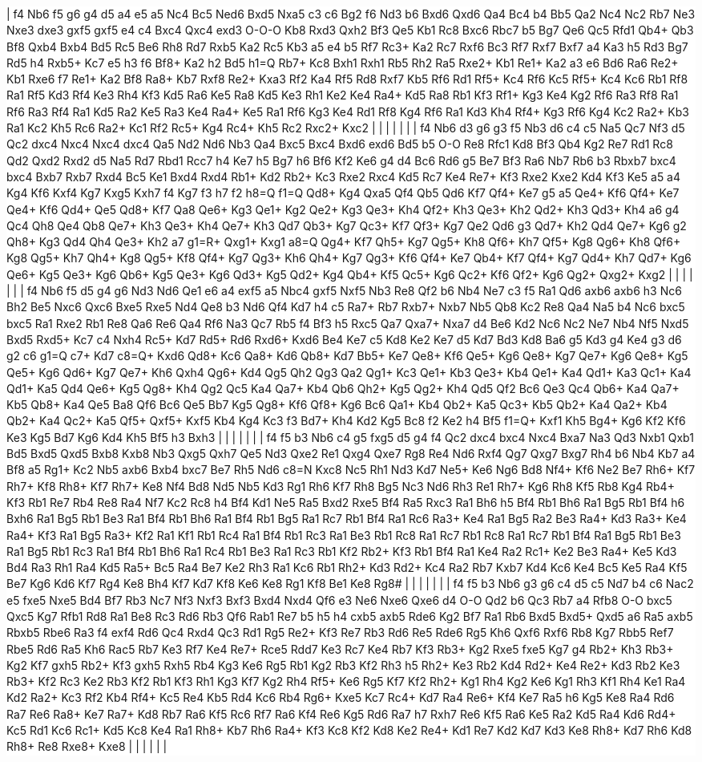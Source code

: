 | f4 Nb6 f5 g6 g4 d5 a4 e5 a5 Nc4 Bc5 Ned6 Bxd5 Nxa5 c3 c6 Bg2 f6 Nd3 b6 Bxd6 Qxd6 Qa4 Bc4 b4 Bb5 Qa2 Nc4 Nc2 Rb7 Ne3 Nxe3 dxe3 gxf5 gxf5 e4 c4 Bxc4 Qxc4 exd3 O-O-O Kb8 Rxd3 Qxh2 Bf3 Qe5 Kb1 Rc8 Bxc6 Rbc7 b5 Bg7 Qe6 Qc5 Rfd1 Qb4+ Qb3 Bf8 Qxb4 Bxb4 Bd5 Rc5 Be6 Rh8 Rd7 Rxb5 Ka2 Rc5 Kb3 a5 e4 b5 Rf7 Rc3+ Ka2 Rc7 Rxf6 Bc3 Rf7 Rxf7 Bxf7 a4 Ka3 h5 Rd3 Bg7 Rd5 h4 Rxb5+ Kc7 e5 h3 f6 Bf8+ Ka2 h2 Bd5 h1=Q Rb7+ Kc8 Bxh1 Rxh1 Rb5 Rh2 Ra5 Rxe2+ Kb1 Re1+ Ka2 a3 e6 Bd6 Ra6 Re2+ Kb1 Rxe6 f7 Re1+ Ka2 Bf8 Ra8+ Kb7 Rxf8 Re2+ Kxa3 Rf2 Ka4 Rf5 Rd8 Rxf7 Kb5 Rf6 Rd1 Rf5+ Kc4 Rf6 Kc5 Rf5+ Kc4 Kc6 Rb1 Rf8 Ra1 Rf5 Kd3 Rf4 Ke3 Rh4 Kf3 Kd5 Ra6 Ke5 Ra8 Kd5 Ke3 Rh1 Ke2 Ke4 Ra4+ Kd5 Ra8 Rb1 Kf3 Rf1+ Kg3 Ke4 Kg2 Rf6 Ra3 Rf8 Ra1 Rf6 Ra3 Rf4 Ra1 Kd5 Ra2 Ke5 Ra3 Ke4 Ra4+ Ke5 Ra1 Rf6 Kg3 Ke4 Rd1 Rf8 Kg4 Rf6 Ra1 Kd3 Kh4 Rf4+ Kg3 Rf6 Kg4 Kc2 Ra2+ Kb3 Ra1 Kc2 Kh5 Rc6 Ra2+ Kc1 Rf2 Rc5+ Kg4 Rc4+ Kh5 Rc2 Rxc2+ Kxc2 |  |  |  |  |  |
| f4 Nb6 d3 g6 g3 f5 Nb3 d6 c4 c5 Na5 Qc7 Nf3 d5 Qc2 dxc4 Nxc4 Nxc4 dxc4 Qa5 Nd2 Nd6 Nb3 Qa4 Bxc5 Bxc4 Bxd6 exd6 Bd5 b5 O-O Re8 Rfc1 Kd8 Bf3 Qb4 Kg2 Re7 Rd1 Rc8 Qd2 Qxd2 Rxd2 d5 Na5 Rd7 Rbd1 Rcc7 h4 Ke7 h5 Bg7 h6 Bf6 Kf2 Ke6 g4 d4 Bc6 Rd6 g5 Be7 Bf3 Ra6 Nb7 Rb6 b3 Rbxb7 bxc4 bxc4 Bxb7 Rxb7 Rxd4 Bc5 Ke1 Bxd4 Rxd4 Rb1+ Kd2 Rb2+ Kc3 Rxe2 Rxc4 Kd5 Rc7 Ke4 Re7+ Kf3 Rxe2 Kxe2 Kd4 Kf3 Ke5 a5 a4 Kg4 Kf6 Kxf4 Kg7 Kxg5 Kxh7 f4 Kg7 f3 h7 f2 h8=Q f1=Q Qd8+ Kg4 Qxa5 Qf4 Qb5 Qd6 Kf7 Qf4+ Ke7 g5 a5 Qe4+ Kf6 Qf4+ Ke7 Qe4+ Kf6 Qd4+ Qe5 Qd8+ Kf7 Qa8 Qe6+ Kg3 Qe1+ Kg2 Qe2+ Kg3 Qe3+ Kh4 Qf2+ Kh3 Qe3+ Kh2 Qd2+ Kh3 Qd3+ Kh4 a6 g4 Qc4 Qh8 Qe4 Qb8 Qe7+ Kh3 Qe3+ Kh4 Qe7+ Kh3 Qd7 Qb3+ Kg7 Qc3+ Kf7 Qf3+ Kg7 Qe2 Qd6 g3 Qd7+ Kh2 Qd4 Qe7+ Kg6 g2 Qh8+ Kg3 Qd4 Qh4 Qe3+ Kh2 a7 g1=R+ Qxg1+ Kxg1 a8=Q Qg4+ Kf7 Qh5+ Kg7 Qg5+ Kh8 Qf6+ Kh7 Qf5+ Kg8 Qg6+ Kh8 Qf6+ Kg8 Qg5+ Kh7 Qh4+ Kg8 Qg5+ Kf8 Qf4+ Kg7 Qg3+ Kh6 Qh4+ Kg7 Qg3+ Kf6 Qf4+ Ke7 Qb4+ Kf7 Qf4+ Kg7 Qd4+ Kh7 Qd7+ Kg6 Qe6+ Kg5 Qe3+ Kg6 Qb6+ Kg5 Qe3+ Kg6 Qd3+ Kg5 Qd2+ Kg4 Qb4+ Kf5 Qc5+ Kg6 Qc2+ Kf6 Qf2+ Kg6 Qg2+ Qxg2+ Kxg2 |  |  |  |  |  |
| f4 Nb6 f5 d5 g4 g6 Nd3 Nd6 Qe1 e6 a4 exf5 a5 Nbc4 gxf5 Nxf5 Nb3 Re8 Qf2 b6 Nb4 Ne7 c3 f5 Ra1 Qd6 axb6 axb6 h3 Nc6 Bh2 Be5 Nxc6 Qxc6 Bxe5 Rxe5 Nd4 Qe8 b3 Nd6 Qf4 Kd7 h4 c5 Ra7+ Rb7 Rxb7+ Nxb7 Nb5 Qb8 Kc2 Re8 Qa4 Na5 b4 Nc6 bxc5 bxc5 Ra1 Rxe2 Rb1 Re8 Qa6 Re6 Qa4 Rf6 Na3 Qc7 Rb5 f4 Bf3 h5 Rxc5 Qa7 Qxa7+ Nxa7 d4 Be6 Kd2 Nc6 Nc2 Ne7 Nb4 Nf5 Nxd5 Bxd5 Rxd5+ Kc7 c4 Nxh4 Rc5+ Kd7 Rd5+ Rd6 Rxd6+ Kxd6 Be4 Ke7 c5 Kd8 Ke2 Ke7 d5 Kd7 Bd3 Kd8 Ba6 g5 Kd3 g4 Ke4 g3 d6 g2 c6 g1=Q c7+ Kd7 c8=Q+ Kxd6 Qd8+ Kc6 Qa8+ Kd6 Qb8+ Kd7 Bb5+ Ke7 Qe8+ Kf6 Qe5+ Kg6 Qe8+ Kg7 Qe7+ Kg6 Qe8+ Kg5 Qe5+ Kg6 Qd6+ Kg7 Qe7+ Kh6 Qxh4 Qg6+ Kd4 Qg5 Qh2 Qg3 Qa2 Qg1+ Kc3 Qe1+ Kb3 Qe3+ Kb4 Qe1+ Ka4 Qd1+ Ka3 Qc1+ Ka4 Qd1+ Ka5 Qd4 Qe6+ Kg5 Qg8+ Kh4 Qg2 Qc5 Ka4 Qa7+ Kb4 Qb6 Qh2+ Kg5 Qg2+ Kh4 Qd5 Qf2 Bc6 Qe3 Qc4 Qb6+ Ka4 Qa7+ Kb5 Qb8+ Ka4 Qe5 Ba8 Qf6 Bc6 Qe5 Bb7 Kg5 Qg8+ Kf6 Qf8+ Kg6 Bc6 Qa1+ Kb4 Qb2+ Ka5 Qc3+ Kb5 Qb2+ Ka4 Qa2+ Kb4 Qb2+ Ka4 Qc2+ Ka5 Qf5+ Qxf5+ Kxf5 Kb4 Kg4 Kc3 f3 Bd7+ Kh4 Kd2 Kg5 Bc8 f2 Ke2 h4 Bf5 f1=Q+ Kxf1 Kh5 Bg4+ Kg6 Kf2 Kf6 Ke3 Kg5 Bd7 Kg6 Kd4 Kh5 Bf5 h3 Bxh3 |  |  |  |  |  |
| f4 f5 b3 Nb6 c4 g5 fxg5 d5 g4 f4 Qc2 dxc4 bxc4 Nxc4 Bxa7 Na3 Qd3 Nxb1 Qxb1 Bd5 Bxd5 Qxd5 Bxb8 Kxb8 Nb3 Qxg5 Qxh7 Qe5 Nd3 Qxe2 Re1 Qxg4 Qxe7 Rg8 Re4 Nd6 Rxf4 Qg7 Qxg7 Bxg7 Rh4 b6 Nb4 Kb7 a4 Bf8 a5 Rg1+ Kc2 Nb5 axb6 Bxb4 bxc7 Be7 Rh5 Nd6 c8=N Kxc8 Nc5 Rh1 Nd3 Kd7 Ne5+ Ke6 Ng6 Bd8 Nf4+ Kf6 Ne2 Be7 Rh6+ Kf7 Rh7+ Kf8 Rh8+ Kf7 Rh7+ Ke8 Nf4 Bd8 Nd5 Nb5 Kd3 Rg1 Rh6 Kf7 Rh8 Bg5 Nc3 Nd6 Rh3 Re1 Rh7+ Kg6 Rh8 Kf5 Rb8 Kg4 Rb4+ Kf3 Rb1 Re7 Rb4 Re8 Ra4 Nf7 Kc2 Rc8 h4 Bf4 Kd1 Ne5 Ra5 Bxd2 Rxe5 Bf4 Ra5 Rxc3 Ra1 Bh6 h5 Bf4 Rb1 Bh6 Ra1 Bg5 Rb1 Bf4 h6 Bxh6 Ra1 Bg5 Rb1 Be3 Ra1 Bf4 Rb1 Bh6 Ra1 Bf4 Rb1 Bg5 Ra1 Rc7 Rb1 Bf4 Ra1 Rc6 Ra3+ Ke4 Ra1 Bg5 Ra2 Be3 Ra4+ Kd3 Ra3+ Ke4 Ra4+ Kf3 Ra1 Bg5 Ra3+ Kf2 Ra1 Kf1 Rb1 Rc4 Ra1 Bf4 Rb1 Rc3 Ra1 Be3 Rb1 Rc8 Ra1 Rc7 Rb1 Rc8 Ra1 Rc7 Rb1 Bf4 Ra1 Bg5 Rb1 Be3 Ra1 Bg5 Rb1 Rc3 Ra1 Bf4 Rb1 Bh6 Ra1 Rc4 Rb1 Be3 Ra1 Rc3 Rb1 Kf2 Rb2+ Kf3 Rb1 Bf4 Ra1 Ke4 Ra2 Rc1+ Ke2 Be3 Ra4+ Ke5 Kd3 Bd4 Ra3 Rh1 Ra4 Kd5 Ra5+ Bc5 Ra4 Be7 Ke2 Rh3 Ra1 Kc6 Rb1 Rh2+ Kd3 Rd2+ Kc4 Ra2 Rb7 Kxb7 Kd4 Kc6 Ke4 Bc5 Ke5 Ra4 Kf5 Be7 Kg6 Kd6 Kf7 Rg4 Ke8 Bh4 Kf7 Kd7 Kf8 Ke6 Ke8 Rg1 Kf8 Be1 Ke8 Rg8# |  |  |  |  |  |
| f4 f5 b3 Nb6 g3 g6 c4 d5 c5 Nd7 b4 c6 Nac2 e5 fxe5 Nxe5 Bd4 Bf7 Rb3 Nc7 Nf3 Nxf3 Bxf3 Bxd4 Nxd4 Qf6 e3 Ne6 Nxe6 Qxe6 d4 O-O Qd2 b6 Qc3 Rb7 a4 Rfb8 O-O bxc5 Qxc5 Kg7 Rfb1 Rd8 Ra1 Be8 Rc3 Rd6 Rb3 Qf6 Rab1 Re7 b5 h5 h4 cxb5 axb5 Rde6 Kg2 Bf7 Ra1 Rb6 Bxd5 Bxd5+ Qxd5 a6 Ra5 axb5 Rbxb5 Rbe6 Ra3 f4 exf4 Rd6 Qc4 Rxd4 Qc3 Rd1 Rg5 Re2+ Kf3 Re7 Rb3 Rd6 Re5 Rde6 Rg5 Kh6 Qxf6 Rxf6 Rb8 Kg7 Rbb5 Ref7 Rbe5 Rd6 Ra5 Kh6 Rac5 Rb7 Ke3 Rf7 Ke4 Re7+ Rce5 Rdd7 Ke3 Rc7 Ke4 Rb7 Kf3 Rb3+ Kg2 Rxe5 fxe5 Kg7 g4 Rb2+ Kh3 Rb3+ Kg2 Kf7 gxh5 Rb2+ Kf3 gxh5 Rxh5 Rb4 Kg3 Ke6 Rg5 Rb1 Kg2 Rb3 Kf2 Rh3 h5 Rh2+ Ke3 Rb2 Kd4 Rd2+ Ke4 Re2+ Kd3 Rb2 Ke3 Rb3+ Kf2 Rc3 Ke2 Rb3 Kf2 Rb1 Kf3 Rh1 Kg3 Kf7 Kg2 Rh4 Rf5+ Ke6 Rg5 Kf7 Kf2 Rh2+ Kg1 Rh4 Kg2 Ke6 Kg1 Rh3 Kf1 Rh4 Ke1 Ra4 Kd2 Ra2+ Kc3 Rf2 Kb4 Rf4+ Kc5 Re4 Kb5 Rd4 Kc6 Rb4 Rg6+ Kxe5 Kc7 Rc4+ Kd7 Ra4 Re6+ Kf4 Ke7 Ra5 h6 Kg5 Ke8 Ra4 Rd6 Ra7 Re6 Ra8+ Ke7 Ra7+ Kd8 Rb7 Ra6 Kf5 Rc6 Rf7 Ra6 Kf4 Re6 Kg5 Rd6 Ra7 h7 Rxh7 Re6 Kf5 Ra6 Ke5 Ra2 Kd5 Ra4 Kd6 Rd4+ Kc5 Rd1 Kc6 Rc1+ Kd5 Kc8 Ke4 Ra1 Rh8+ Kb7 Rh6 Ra4+ Kf3 Kc8 Kf2 Kd8 Ke2 Re4+ Kd1 Re7 Kd2 Kd7 Kd3 Ke8 Rh8+ Kd7 Rh6 Kd8 Rh8+ Re8 Rxe8+ Kxe8 |  |  |  |  |  |